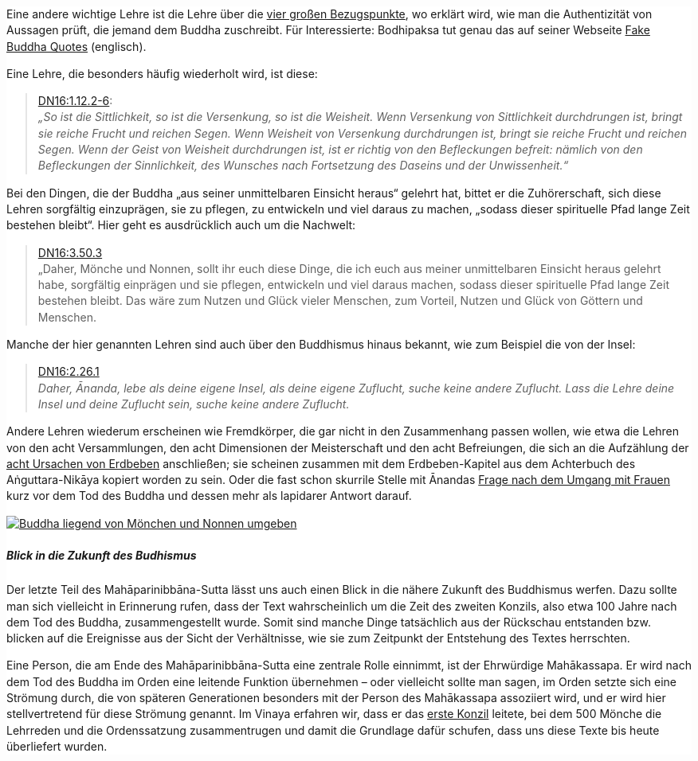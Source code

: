 Eine andere wichtige Lehre ist die Lehre über die [vier großen Bezugspunkte](#/sutta/dn16:4.5.0/de/sabbamitta), wo erklärt wird, wie man die Authentizität von Aussagen prüft, die jemand dem Buddha zuschreibt. Für Interessierte: Bodhipaksa tut genau das auf seiner Webseite [Fake Buddha Quotes](https://fakebuddhaquotes.com/) (englisch).

Eine Lehre, die besonders häufig wiederholt wird, ist diese:
>[DN16:1.12.2-6](#/sutta/dn16:1.12.2/de/sabbamitta):  
>*„So ist die Sittlichkeit, so ist die Versenkung, so ist die Weisheit. Wenn Versenkung von Sittlichkeit durchdrungen ist, bringt sie reiche Frucht und reichen Segen. Wenn Weisheit von Versenkung durchdrungen ist, bringt sie reiche Frucht und reichen Segen. Wenn der Geist von Weisheit durchdrungen ist, ist er richtig von den Befleckungen befreit: nämlich von den Befleckungen der Sinnlichkeit, des Wunsches nach Fortsetzung des Daseins und der Unwissenheit.“*

Bei den Dingen, die der Buddha „aus seiner unmittelbaren Einsicht heraus“ gelehrt hat, bittet er die Zuhörerschaft, sich diese Lehren sorgfältig einzuprägen, sie zu pflegen, zu entwickeln und viel daraus zu machen, „sodass dieser spirituelle Pfad lange Zeit bestehen bleibt“. Hier geht es ausdrücklich auch um die Nachwelt:
>[DN16:3.50.3](#/sutta/dn16:3.50.3/de/sabbamitta)  
>„Daher, Mönche und Nonnen, sollt ihr euch diese Dinge, die ich euch aus meiner unmittelbaren Einsicht heraus gelehrt habe, sorgfältig einprägen und sie pflegen, entwickeln und viel daraus machen, sodass dieser spirituelle Pfad lange Zeit bestehen bleibt. Das wäre zum Nutzen und Glück vieler Menschen, zum Vorteil, Nutzen und Glück von Göttern und Menschen.

Manche der hier genannten Lehren sind auch über den Buddhismus hinaus bekannt, wie zum Beispiel die von der Insel:
>[DN16:2.26.1](#/sutta/dn16:2.26.1/de/sabbamitta)  
>*Daher, Ānanda, lebe als deine eigene Insel, als deine eigene Zuflucht, suche keine andere Zuflucht. Lass die Lehre deine Insel und deine Zuflucht sein, suche keine andere Zuflucht.*

Andere Lehren wiederum erscheinen wie Fremdkörper, die gar nicht in den Zusammenhang passen wollen, wie etwa die Lehren von den acht Versammlungen, den acht Dimensionen der Meisterschaft und den acht Befreiungen, die sich an die Aufzählung der [acht Ursachen von Erdbeben](#/sutta/dn16:3.11.0/de/sabbamitta) anschließen; sie scheinen zusammen mit dem Erdbeben-Kapitel aus dem Achterbuch des Aṅguttara-Nikāya kopiert worden zu sein. Oder die fast schon skurrile Stelle mit Ānandas [Frage nach dem Umgang mit Frauen](#/sutta/dn16:5.9.1/de/sabbamitta) kurz vor dem Tod des Buddha und dessen mehr als lapidarer Antwort darauf.

<a title="Liegender Buddha von Mönchen und Nonnen umgeben auf assambirds.blogspot.com" href="https://3.bp.blogspot.com/-YDKC8Z28ukA/XcLRQDyQQWI/AAAAAAAADY8/749Dhb1VyI4DFuaQti6UhsDEU7weyEuTQCLcBGAsYHQ/w1200-h630-p-k-no-nu/1024px-Death_of_the_Buddha_BM_7.jpg" target="_blank"><img height="200" class="my-img" alt="Buddha liegend von Mönchen und Nonnen umgeben" src="https://3.bp.blogspot.com/-YDKC8Z28ukA/XcLRQDyQQWI/AAAAAAAADY8/749Dhb1VyI4DFuaQti6UhsDEU7weyEuTQCLcBGAsYHQ/w1200-h630-p-k-no-nu/1024px-Death_of_the_Buddha_BM_7.jpg"></a>

##### Blick in die Zukunft des Budhismus

Der letzte Teil des Mahāparinibbāna-Sutta lässt uns auch einen Blick in die nähere Zukunft des Buddhismus werfen. Dazu sollte man sich vielleicht in Erinnerung rufen, dass der Text wahrscheinlich um die Zeit des zweiten Konzils, also etwa 100 Jahre nach dem Tod des Buddha, zusammengestellt wurde. Somit sind manche Dinge tatsächlich aus der Rückschau entstanden bzw. blicken auf die Ereignisse aus der Sicht der Verhältnisse, wie sie zum Zeitpunkt der Entstehung des Textes herrschten.

Eine Person, die am Ende des Mahāparinibbāna-Sutta eine zentrale Rolle einnimmt, ist der Ehrwürdige Mahākassapa. Er wird nach dem Tod des Buddha im Orden eine leitende Funktion übernehmen – oder vielleicht sollte man sagen, im Orden setzte sich eine Strömung durch, die von späteren Generationen besonders mit der Person des Mahākassapa assoziiert wird, und er wird hier stellvertretend für diese Strömung genannt. Im Vinaya erfahren wir, dass er das [erste Konzil](https://suttacentral.net/pli-tv-kd21/de/schaefer-beyerlein?lang=de&reference=main&highlight=true) leitete, bei dem 500 Mönche die Lehrreden und die Ordenssatzung zusammentrugen und damit die Grundlage dafür schufen, dass uns diese Texte bis heute überliefert wurden.

